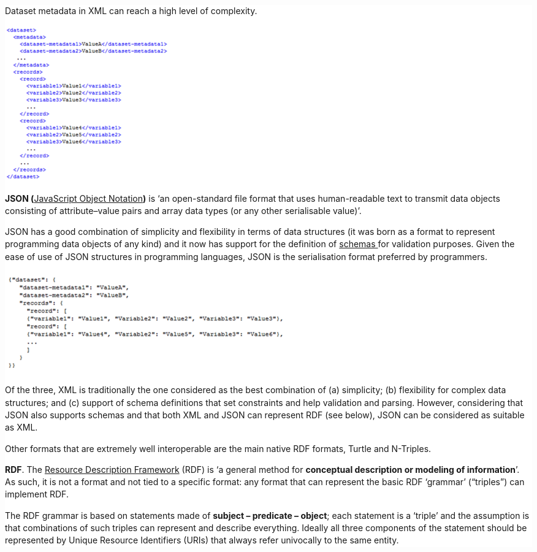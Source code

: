 Dataset metadata in XML can reach a high level of complexity.

![Figure 1 Example of a generic XML structure for a dataset](../.gitbook/assets/image%20%2842%29.png)

**JSON \(**[JavaScript Object Notation](https://en.wikipedia.org/wiki/JSON)**\)** is ‘an open-standard file format that uses human-readable text to transmit data objects consisting of attribute–value pairs and array data types \(or any other serialisable value\)’.

JSON has a good combination of simplicity and flexibility in terms of data structures \(it was born as a format to represent programming data objects of any kind\) and it now has support for the definition of [schemas ](http://JSON-schema.org/)for validation purposes. Given the ease of use of JSON structures in programming languages, JSON is the serialisation format preferred by programmers.

![Figure 2 Example of JSON structure](../.gitbook/assets/image%20%2829%29.png)

Of the three, XML is traditionally the one considered as the best combination of \(a\) simplicity; \(b\) flexibility for complex data structures; and \(c\) support of schema definitions that set constraints and help validation and parsing. However, considering that JSON also supports schemas and that both XML and JSON can represent RDF \(see below\), JSON can be considered as suitable as XML.

Other formats that are extremely well interoperable are the main native RDF formats, Turtle and N-Triples.

**RDF**. The [Resource Description Framework](https://en.wikipedia.org/wiki/Resource_Description_Framework) \(RDF\) is ‘a general method for **conceptual description or modeling of information**’. As such, it is not a format and not tied to a specific format: any format that can represent the basic RDF ‘grammar’ \(“triples”\) can implement RDF.

The RDF grammar is based on statements made of **subject – predicate – object**; each statement is a ‘triple’ and the assumption is that combinations of such triples can represent and describe everything. Ideally all three components of the statement should be represented by Unique Resource Identifiers \(URIs\) that always refer univocally to the same entity.

